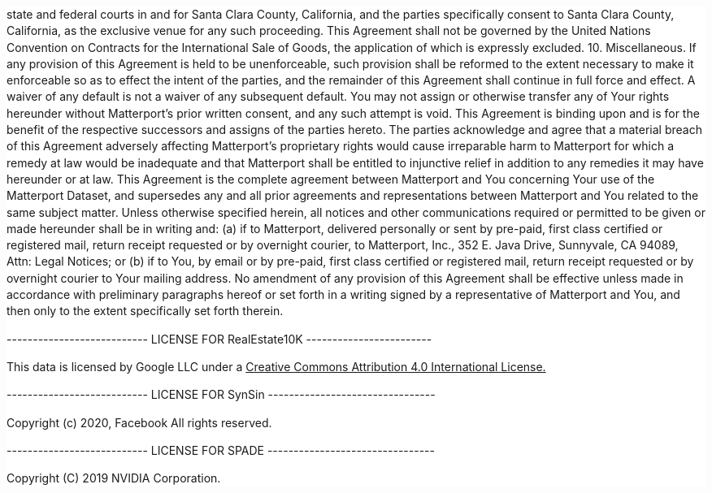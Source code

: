 state and federal courts in and for Santa Clara County, California, and the parties specifically consent to
Santa Clara County, California, as the exclusive venue for any such proceeding. This Agreement shall
not be governed by the United Nations Convention on Contracts for the International Sale of Goods, the
application of which is expressly excluded.
10. Miscellaneous. If any provision of this Agreement is held to be unenforceable, such provision shall be
reformed to the extent necessary to make it enforceable so as to effect the intent of the parties, and the
remainder of this Agreement shall continue in full force and effect. A waiver of any default is not a
waiver of any subsequent default. You may not assign or otherwise transfer any of Your rights
hereunder without Matterport’s prior written consent, and any such attempt is void. This Agreement is
binding upon and is for the benefit of the respective successors and assigns of the parties hereto. The
parties acknowledge and agree that a material breach of this Agreement adversely affecting Matterport’s
proprietary rights would cause irreparable harm to Matterport for which a remedy at law would be
inadequate and that Matterport shall be entitled to injunctive relief in addition to any remedies it may
have hereunder or at law. This Agreement is the complete agreement between Matterport and You
concerning Your use of the Matterport Dataset, and supersedes any and all prior agreements and
representations between Matterport and You related to the same subject matter. Unless otherwise
specified herein, all notices and other communications required or permitted to be given or made
hereunder shall be in writing and: (a) if to Matterport, delivered personally or sent by pre-paid, first
class certified or registered mail, return receipt requested or by overnight courier, to Matterport, Inc.,
352 E. Java Drive, Sunnyvale, CA 94089, Attn: Legal Notices; or (b) if to You, by email or by pre-paid,
first class certified or registered mail, return receipt requested or by overnight courier to Your mailing
address. No amendment of any provision of this Agreement shall be effective unless made in
accordance with preliminary paragraphs hereof or set forth in a writing signed by a representative of
Matterport and You, and then only to the extent specifically set forth therein.

--------------------------- LICENSE FOR RealEstate10K ------------------------

This data is licensed by Google LLC under a [Creative Commons Attribution 4.0 International License.](https://creativecommons.org/licenses/by/4.0/)

--------------------------- LICENSE FOR SynSin --------------------------------

Copyright (c) 2020, Facebook
All rights reserved.

--------------------------- LICENSE FOR SPADE --------------------------------

Copyright (C) 2019 NVIDIA Corporation.
